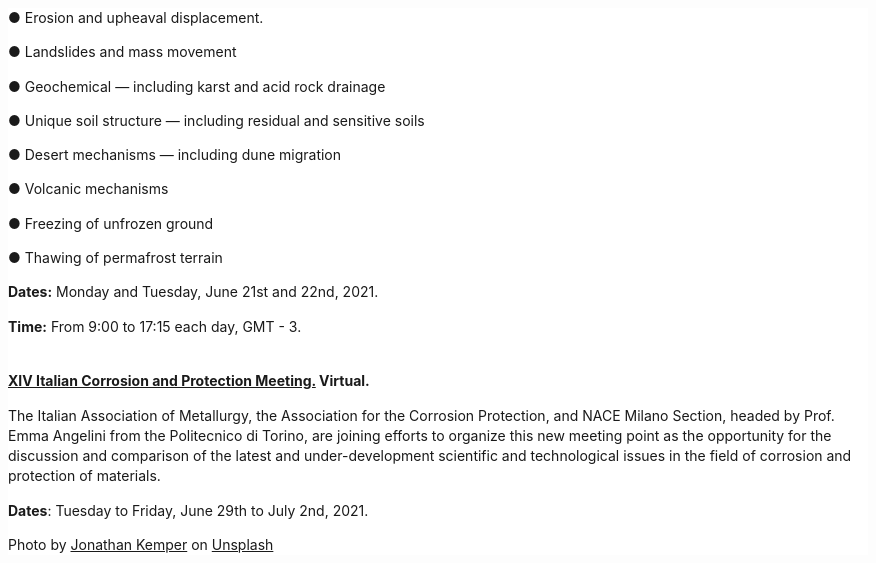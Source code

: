 ● Erosion and upheaval displacement.

● Landslides and mass movement

● Geochemical — including karst and acid rock drainage

● Unique soil structure — including residual and sensitive soils

● Desert mechanisms — including dune migration

● Volcanic mechanisms

● Freezing of unfrozen ground

● Thawing of permafrost terrain

**Dates:** Monday and Tuesday, June 21st and 22nd, 2021.

**Time:** From 9:00 to 17:15 each day, GMT - 3.

​\
​**[XIV Italian Corrosion and Protection Meeting.](https://app.convertkit.com/campaigns/6411935/Corrosion%20and%20Protection%20%E2%80%93%20National%20Days%20%7C%2029-30%20June%20and%201-2%20July%202021%20(aimnet.it)) Virtual.**

The Italian Association of Metallurgy, the Association for the Corrosion Protection, and NACE Milano Section, headed by Prof. Emma Angelini from the Politecnico di Torino, are joining efforts to organize this new meeting point as the opportunity for the discussion and comparison of the latest and under-development scientific and technological issues in the field of corrosion and protection of materials.

**Dates**: Tuesday to Friday, June 29th to July 2nd, 2021.

Photo by [Jonathan Kemper](https://unsplash.com/@jupp?utm_source=unsplash&utm_medium=referral&utm_content=creditCopyText) on [Unsplash](https://unsplash.com/s/photos/citys-pollution?utm_source=unsplash&utm_medium=referral&utm_content=creditCopyText)